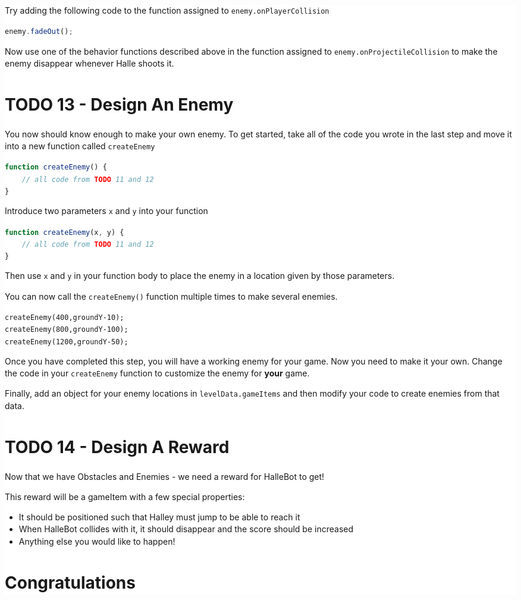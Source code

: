 Try adding the following code to the function assigned to `enemy.onPlayerCollision`

```js
enemy.fadeOut();
```

Now use one of the behavior functions described above in the function assigned to `enemy.onProjectileCollision` to make the enemy disappear whenever Halle shoots it.

# TODO 13 - Design An Enemy

You now should know enough to make your own enemy. To get started, take all of the code you wrote in the last step and move it into a new function called `createEnemy`

```js
function createEnemy() {
    // all code from TODO 11 and 12
}
```

Introduce two parameters `x` and `y` into your function

```js
function createEnemy(x, y) {
    // all code from TODO 11 and 12
}
```

Then use `x` and `y` in your function body to place the enemy in a location given by those parameters.

You can now call the `createEnemy()` function multiple times to make several enemies. 

```
createEnemy(400,groundY-10);
createEnemy(800,groundY-100);
createEnemy(1200,groundY-50);
```

Once you have completed this step, you will have a working enemy for your game. Now you need to make it your own. Change the code in your `createEnemy` function to customize the enemy for **your** game. 

Finally, add an object for your enemy locations in `levelData.gameItems` and then modify your code to create enemies from that data. 

# TODO 14 - Design A Reward

Now that we have Obstacles and Enemies - we need a reward for HalleBot to get!

This reward will be a gameItem with a few special properties:
- It should be positioned such that Halley must jump to be able to reach it
- When HalleBot collides with it, it should disappear and the score should be increased
- Anything else you would like to happen!

# Congratulations
